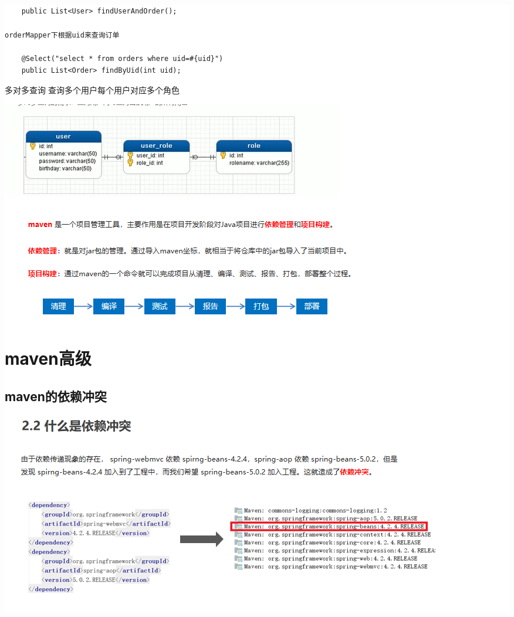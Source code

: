 ```
    public List<User> findUserAndOrder();
    
orderMapper下根据uid来查询订单

    @Select("select * from orders where uid=#{uid}")
    public List<Order> findByUid(int uid);

```



多对多查询   查询多个用户每个用户对应多个角色

![1597997194544](assets/1597997194544.png)

```

```

![1598251240007](assets/1598251240007.png)



# maven高级

## maven的依赖冲突

![1598251277804](assets/1598251277804.png)
